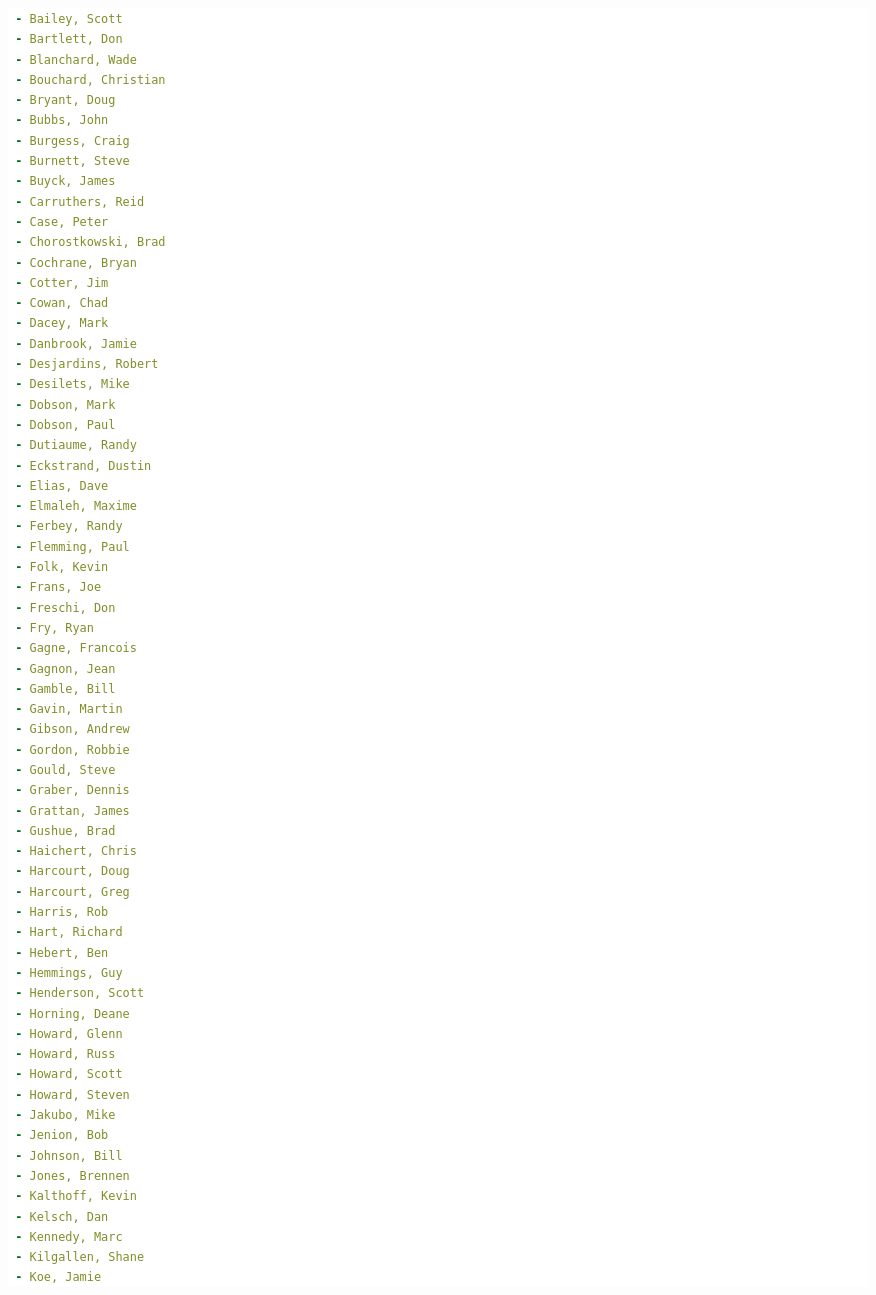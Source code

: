 ```yaml
 - Bailey, Scott
 - Bartlett, Don
 - Blanchard, Wade
 - Bouchard, Christian
 - Bryant, Doug
 - Bubbs, John
 - Burgess, Craig
 - Burnett, Steve
 - Buyck, James
 - Carruthers, Reid
 - Case, Peter
 - Chorostkowski, Brad
 - Cochrane, Bryan
 - Cotter, Jim
 - Cowan, Chad
 - Dacey, Mark
 - Danbrook, Jamie
 - Desjardins, Robert
 - Desilets, Mike
 - Dobson, Mark
 - Dobson, Paul
 - Dutiaume, Randy
 - Eckstrand, Dustin
 - Elias, Dave
 - Elmaleh, Maxime
 - Ferbey, Randy
 - Flemming, Paul
 - Folk, Kevin
 - Frans, Joe
 - Freschi, Don
 - Fry, Ryan
 - Gagne, Francois
 - Gagnon, Jean
 - Gamble, Bill
 - Gavin, Martin
 - Gibson, Andrew
 - Gordon, Robbie
 - Gould, Steve
 - Graber, Dennis
 - Grattan, James
 - Gushue, Brad
 - Haichert, Chris
 - Harcourt, Doug
 - Harcourt, Greg
 - Harris, Rob
 - Hart, Richard
 - Hebert, Ben
 - Hemmings, Guy
 - Henderson, Scott
 - Horning, Deane
 - Howard, Glenn
 - Howard, Russ
 - Howard, Scott
 - Howard, Steven
 - Jakubo, Mike
 - Jenion, Bob
 - Johnson, Bill
 - Jones, Brennen
 - Kalthoff, Kevin
 - Kelsch, Dan
 - Kennedy, Marc
 - Kilgallen, Shane
 - Koe, Jamie
```